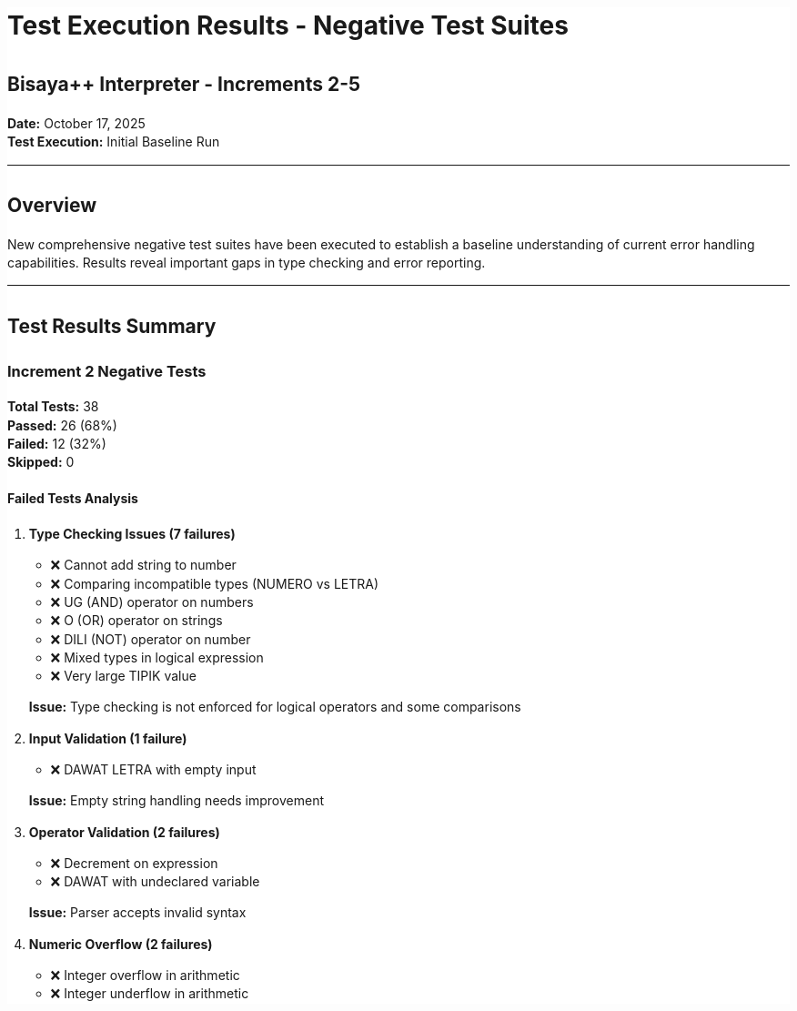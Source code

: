 # Test Execution Results - Negative Test Suites
## Bisaya++ Interpreter - Increments 2-5

**Date:** October 17, 2025  
**Test Execution:** Initial Baseline Run

---

## Overview

New comprehensive negative test suites have been executed to establish a baseline understanding of current error handling capabilities. Results reveal important gaps in type checking and error reporting.

---

## Test Results Summary

### Increment 2 Negative Tests

**Total Tests:** 38  
**Passed:** 26 (68%)  
**Failed:** 12 (32%)  
**Skipped:** 0

#### Failed Tests Analysis

1. **Type Checking Issues (7 failures)**
   - ❌ Cannot add string to number
   - ❌ Comparing incompatible types (NUMERO vs LETRA)
   - ❌ UG (AND) operator on numbers
   - ❌ O (OR) operator on strings
   - ❌ DILI (NOT) operator on number
   - ❌ Mixed types in logical expression
   - ❌ Very large TIPIK value

   **Issue:** Type checking is not enforced for logical operators and some comparisons

2. **Input Validation (1 failure)**
   - ❌ DAWAT LETRA with empty input
   
   **Issue:** Empty string handling needs improvement

3. **Operator Validation (2 failures)**
   - ❌ Decrement on expression
   - ❌ DAWAT with undeclared variable
   
   **Issue:** Parser accepts invalid syntax

4. **Numeric Overflow (2 failures)**
   - ❌ Integer overflow in arithmetic
   - ❌ Integer underflow in arithmetic
   